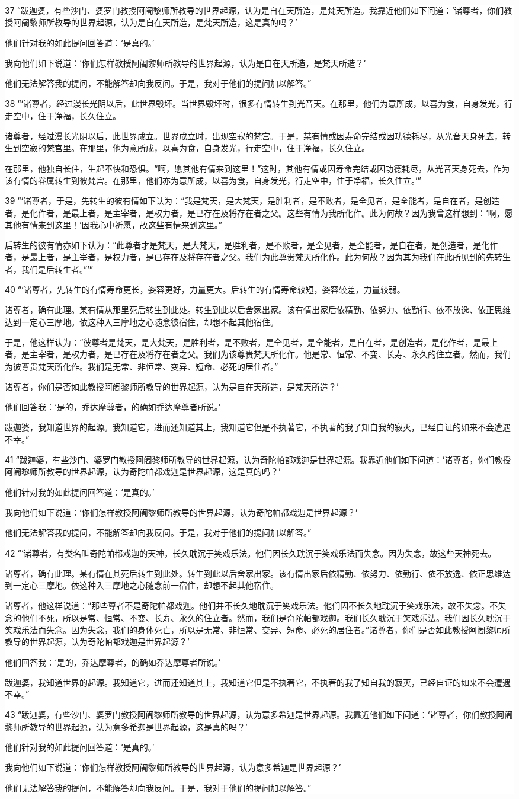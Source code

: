 37 “跋迦婆，有些沙门、婆罗门教授阿阇黎师所教导的世界起源，认为是自在天所造，是梵天所造。我靠近他们如下问道：‘诸尊者，你们教授阿阇黎师所教导的世界起源，认为是自在天所造，是梵天所造，这是真的吗？’

他们针对我的如此提问回答道：‘是真的。’

我向他们如下说道：‘你们怎样教授阿阇黎师所教导的世界起源，认为是自在天所造，是梵天所造？’

他们无法解答我的提问，不能解答却向我反问。于是，我对于他们的提问加以解答。”

38 “‘诸尊者，经过漫长光阴以后，此世界毁坏。当世界毁坏时，很多有情转生到光音天。在那里，他们为意所成，以喜为食，自身发光，行走空中，住于净福，长久住立。

诸尊者，经过漫长光阴以后，此世界成立。世界成立时，出现空寂的梵宫。于是，某有情或因寿命完结或因功德耗尽，从光音天身死去，转生到空寂的梵宫里。在那里，他为意所成，以喜为食，自身发光，行走空中，住于净福，长久住立。

在那里，他独自长住，生起不快和恐惧。“啊，愿其他有情来到这里！”这时，其他有情或因寿命完结或因功德耗尽，从光音天身死去，作为该有情的眷属转生到彼梵宫。在那里，他们亦为意所成，以喜为食，自身发光，行走空中，住于净福，长久住立。’”

39 “‘诸尊者，于是，先转生的彼有情如下认为：“我是梵天，是大梵天，是胜利者，是不败者，是全见者，是全能者，是自在者，是创造者，是化作者，是最上者，是主宰者，是权力者，是已存在及将存在者之父。这些有情为我所化作。此为何故？因为我曾这样想到：‘啊，愿其他有情来到这里！’因我心中祈愿，故这些有情来到这里。”

后转生的彼有情亦如下认为：“此尊者才是梵天，是大梵天，是胜利者，是不败者，是全见者，是全能者，是自在者，是创造者，是化作者，是最上者，是主宰者，是权力者，是已存在及将存在者之父。我们为此尊贵梵天所化作。此为何故？因为其为我们在此所见到的先转生者，我们是后转生者。”’”

40 “‘诸尊者，先转生的有情寿命更长，姿容更好，力量更大。后转生的有情寿命较短，姿容较差，力量较弱。

诸尊者，确有此理。某有情从那里死后转生到此处。转生到此以后舍家出家。该有情出家后依精勤、依努力、依勤行、依不放逸、依正思维达到一定心三摩地。依这种入三摩地之心随念彼宿住，却想不起其他宿住。

于是，他这样认为：“彼尊者是梵天，是大梵天，是胜利者，是不败者，是全见者，是全能者，是自在者，是创造者，是化作者，是最上者，是主宰者，是权力者，是已存在及将存在者之父。我们为该尊贵梵天所化作。他是常、恒常、不变、长寿、永久的住立者。然而，我们为彼尊贵梵天所化作。我们是无常、非恒常、变异、短命、必死的居住者。”

诸尊者，你们是否如此教授阿阇黎师所教导的世界起源，认为是自在天所造，是梵天所造？’

他们回答我：‘是的，乔达摩尊者，的确如乔达摩尊者所说。’

跋迦婆，我知道世界的起源。我知道它，进而还知道其上，我知道它但是不执著它，不执著的我了知自我的寂灭，已经自证的如来不会遭遇不幸。”

41 “跋迦婆，有些沙门、婆罗门教授阿阇黎师所教导的世界起源，认为奇陀帕都戏迦是世界起源。我靠近他们如下问道：‘诸尊者，你们教授阿阇黎师所教导的世界起源，认为奇陀帕都戏迦是世界起源，这是真的吗？’

他们针对我的如此提问回答道：‘是真的。’

我向他们如下说道：‘你们怎样教授阿阇黎师所教导的世界起源，认为奇陀帕都戏迦是世界起源？’

他们无法解答我的提问，不能解答却向我反问。于是，我对于他们的提问加以解答。”

42 “‘诸尊者，有类名叫奇陀帕都戏迦的天神，长久耽沉于笑戏乐法。他们因长久耽沉于笑戏乐法而失念。因为失念，故这些天神死去。

诸尊者，确有此理。某有情在其死后转生到此处。转生到此以后舍家出家。该有情出家后依精勤、依努力、依勤行、依不放逸、依正思维达到一定心三摩地。依这种入三摩地之心随念前一宿住，却想不起其他宿住。

诸尊者，他这样说道：“那些尊者不是奇陀帕都戏迦。他们并不长久地耽沉于笑戏乐法。他们因不长久地耽沉于笑戏乐法，故不失念。不失念的他们不死，所以是常、恒常、不变、长寿、永久的住立者。然而，我们是奇陀帕都戏迦。我们长久耽沉于笑戏乐法。我们因长久耽沉于笑戏乐法而失念。因为失念，我们的身体死亡，所以是无常、非恒常、变异、短命、必死的居住者。”诸尊者，你们是否如此教授阿阇黎师所教导的世界起源，认为奇陀帕都戏迦是世界起源？’

他们回答我：‘是的，乔达摩尊者，的确如乔达摩尊者所说。’

跋迦婆，我知道世界的起源。我知道它，进而还知道其上，我知道它但是不执著它，不执著的我了知自我的寂灭，已经自证的如来不会遭遇不幸。”

43 “跋迦婆，有些沙门、婆罗门教授阿阇黎师所教导的世界起源，认为意多希迦是世界起源。我靠近他们如下问道：‘诸尊者，你们教授阿阇黎师所教导的世界起源，认为意多希迦是世界起源，这是真的吗？’

他们针对我的如此提问回答道：‘是真的。’

我向他们如下说道：‘你们怎样教授阿阇黎师所教导的世界起源，认为意多希迦是世界起源？’

他们无法解答我的提问，不能解答却向我反问。于是，我对于他们的提问加以解答。”
